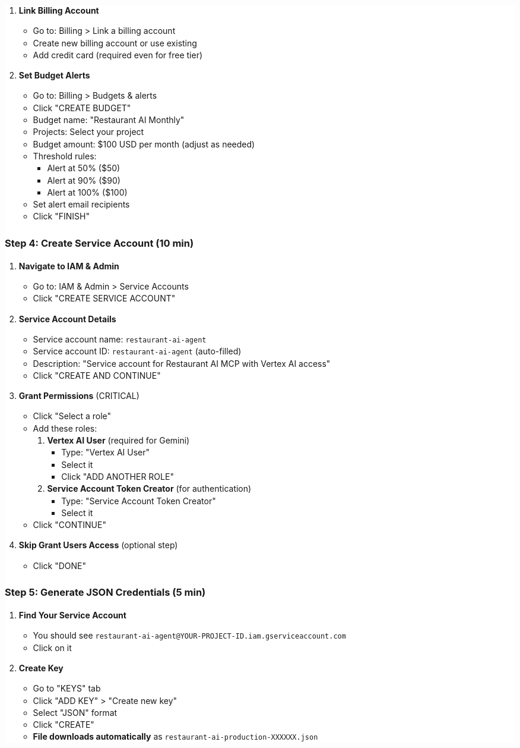 1. **Link Billing Account**
   - Go to: Billing > Link a billing account
   - Create new billing account or use existing
   - Add credit card (required even for free tier)

2. **Set Budget Alerts**
   - Go to: Billing > Budgets & alerts
   - Click "CREATE BUDGET"
   - Budget name: "Restaurant AI Monthly"
   - Projects: Select your project
   - Budget amount: $100 USD per month (adjust as needed)
   - Threshold rules:
     * Alert at 50% ($50)
     * Alert at 90% ($90)
     * Alert at 100% ($100)
   - Set alert email recipients
   - Click "FINISH"

### Step 4: Create Service Account (10 min)

1. **Navigate to IAM & Admin**
   - Go to: IAM & Admin > Service Accounts
   - Click "CREATE SERVICE ACCOUNT"

2. **Service Account Details**
   - Service account name: `restaurant-ai-agent`
   - Service account ID: `restaurant-ai-agent` (auto-filled)
   - Description: "Service account for Restaurant AI MCP with Vertex AI access"
   - Click "CREATE AND CONTINUE"

3. **Grant Permissions** (CRITICAL)
   - Click "Select a role"
   - Add these roles:
     1. **Vertex AI User** (required for Gemini)
        - Type: "Vertex AI User"
        - Select it
        - Click "ADD ANOTHER ROLE"
     2. **Service Account Token Creator** (for authentication)
        - Type: "Service Account Token Creator"
        - Select it
   - Click "CONTINUE"

4. **Skip Grant Users Access** (optional step)
   - Click "DONE"

### Step 5: Generate JSON Credentials (5 min)

1. **Find Your Service Account**
   - You should see `restaurant-ai-agent@YOUR-PROJECT-ID.iam.gserviceaccount.com`
   - Click on it

2. **Create Key**
   - Go to "KEYS" tab
   - Click "ADD KEY" > "Create new key"
   - Select "JSON" format
   - Click "CREATE"
   - **File downloads automatically** as `restaurant-ai-production-XXXXXX.json`
